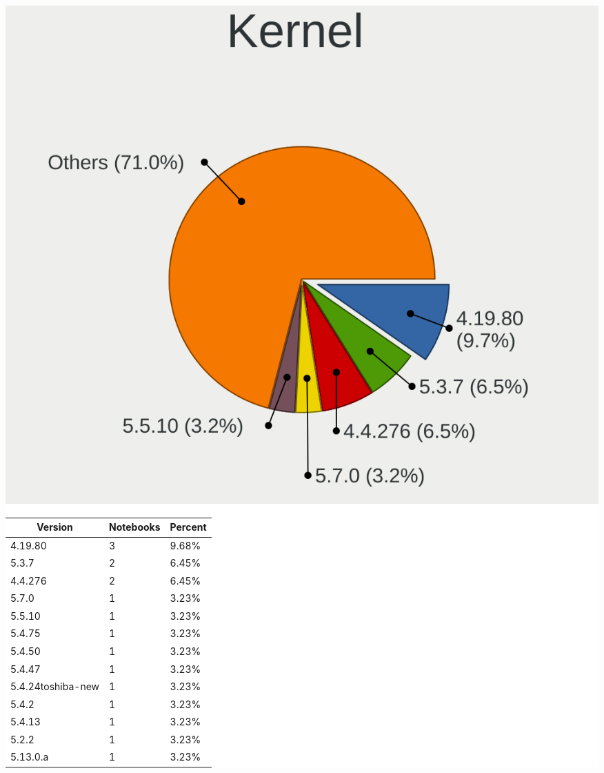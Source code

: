 ![Kernel](./images/pie_chart/os_kernel.svg)


| Version           | Notebooks | Percent |
|-------------------|-----------|---------|
| 4.19.80           | 3         | 9.68%   |
| 5.3.7             | 2         | 6.45%   |
| 4.4.276           | 2         | 6.45%   |
| 5.7.0             | 1         | 3.23%   |
| 5.5.10            | 1         | 3.23%   |
| 5.4.75            | 1         | 3.23%   |
| 5.4.50            | 1         | 3.23%   |
| 5.4.47            | 1         | 3.23%   |
| 5.4.24toshiba-new | 1         | 3.23%   |
| 5.4.2             | 1         | 3.23%   |
| 5.4.13            | 1         | 3.23%   |
| 5.2.2             | 1         | 3.23%   |
| 5.13.0.a          | 1         | 3.23%   |